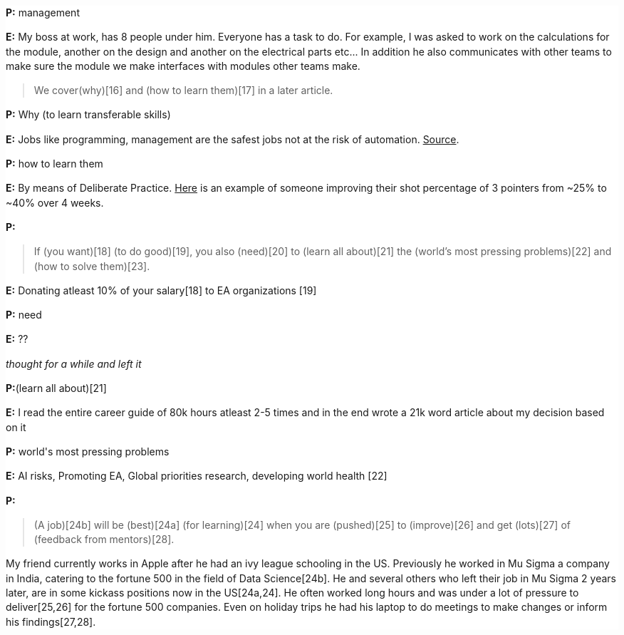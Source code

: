 **P:** management

**E:** My boss at work, has 8 people under him. Everyone has a task to
do. For example, I was asked to work on the calculations for the
module, another on the design and another on the electrical parts
etc... In addition he also communicates with other teams to make sure
the module we make interfaces with modules other teams make.

> We cover(why)[16] and (how to learn them)[17] in a later article.

**P:** Why (to learn transferable skills)

**E:** Jobs like programming, management are the safest jobs not at the risk
of automation. [Source](https://80000hours.org/career-guide/career-capital/#which-jobs-are-best-early-career).

**P:** how to learn them

**E:** By means of Deliberate Practice. [Here](https://www.youtube.com/watch?v=a8RXei5Jn3Q&t=638s) is an example of someone
improving their shot percentage of 3 pointers from ~25% to ~40% over 4
weeks.

**P:**
> If (you want)[18] (to do good)[19], you also (need)[20] to (learn
> all about)[21] the (world’s most pressing problems)[22] and (how to
> solve them)[23].

**E:** Donating atleast 10% of your salary[18] to EA organizations [19]

**P:** need

**E:** ??

*thought for a while and left it*

**P:**(learn all about)[21] 

**E:** I read the entire career guide of 80k hours atleast 2-5 times and in
the end wrote a 21k word article about my decision based on it

**P:** world's most pressing problems

**E:** AI risks, Promoting EA, Global priorities research, developing
world health [22]

**P:**
> (A job)[24b] will be (best)[24a] (for learning)[24] when you are
> (pushed)[25] to (improve)[26] and get (lots)[27] of (feedback from
> mentors)[28].

My friend currently works in Apple after he had an ivy league
schooling in the US. Previously he worked in Mu Sigma a company in
India, catering to the fortune 500 in the field of Data
Science[24b]. He and several others who left their job in Mu Sigma 2
years later, are in some kickass positions now in the US[24a,24]. He
often worked long hours and was under a lot of pressure to
deliver[25,26] for the fortune 500 companies. Even on holiday trips he
had his laptop to do meetings to make changes or inform his
findings[27,28].
